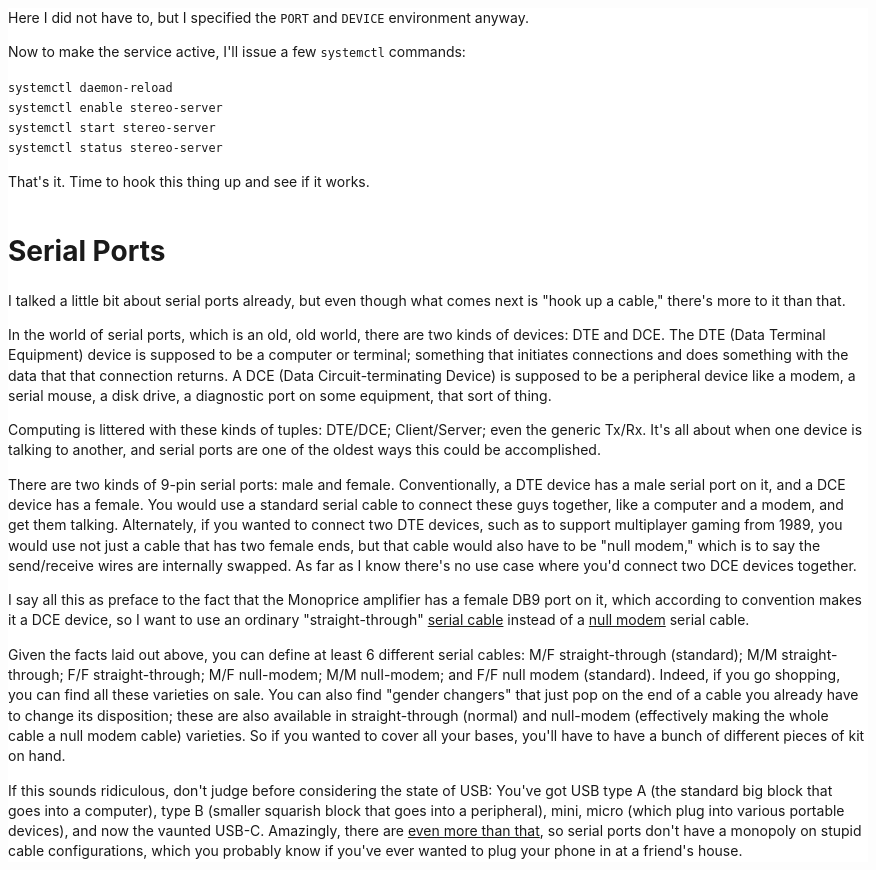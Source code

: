 Here I did not have to, but I specified the `PORT` and `DEVICE` environment anyway. 

Now to make the service active, I'll issue a few `systemctl` commands:

```bash
systemctl daemon-reload
systemctl enable stereo-server
systemctl start stereo-server
systemctl status stereo-server
```

That's it. Time to hook this thing up and see if it works.

# Serial Ports

I talked a little bit about serial ports already, but even though what comes next is "hook up a cable," there's more to it than that.

In the world of serial ports, which is an old, old world, there are two kinds of devices: DTE and DCE. The DTE (Data Terminal Equipment) device is supposed to be a computer or terminal; something that initiates connections and does something with the data that that connection returns. A DCE (Data Circuit-terminating Device) is supposed to be a peripheral device like a modem, a serial mouse, a disk drive, a diagnostic port on some equipment, that sort of thing.

Computing is littered with these kinds of tuples: DTE/DCE; Client/Server; even the generic Tx/Rx. It's all about when one device is talking to another, and serial ports are one of the oldest ways this could be accomplished.

There are two kinds of 9-pin serial ports: male and female. Conventionally, a DTE device has a male serial port on it, and a DCE device has a female. You would use a standard serial cable to connect these guys together, like a computer and a modem, and get them talking. Alternately, if you wanted to connect two DTE devices, such as to support multiplayer gaming from 1989, you would use not just a cable that has two female ends, but that cable would also have to be "null modem," which is to say the send/receive wires are internally swapped. As far as I know there's no use case where you'd connect two DCE devices together.

I say all this as preface to the fact that the Monoprice amplifier has a female DB9 port on it, which according to convention makes it a DCE device, so I want to use an ordinary "straight-through" [serial cable](http://amzn.to/2a5zQW2) instead of a [null modem](http://amzn.to/2anGMSM) serial cable.

Given the facts laid out above, you can define at least 6 different serial cables: M/F straight-through (standard); M/M straight-through; F/F straight-through; M/F null-modem; M/M null-modem; and F/F null modem (standard). Indeed, if you go shopping, you can find all these varieties on sale. You can also find "gender changers" that just pop on the end of a cable you already have to change its disposition; these are also available in straight-through (normal) and null-modem (effectively making the whole cable a null modem cable) varieties. So if you wanted to cover all your bases, you'll have to have a bunch of different pieces of kit on hand.

If this sounds ridiculous, don't judge before considering the state of USB: You've got USB type A (the standard big block that goes into a computer), type B (smaller squarish block that goes into a peripheral), mini, micro (which plug into various portable devices), and now the vaunted USB-C. Amazingly, there are [even more than that](http://www.cablestogo.com/learning/connector-guides/usb), so serial ports don't have a monopoly on stupid cable configurations, which you probably know if you've ever wanted to plug your phone in at a friend's house.

